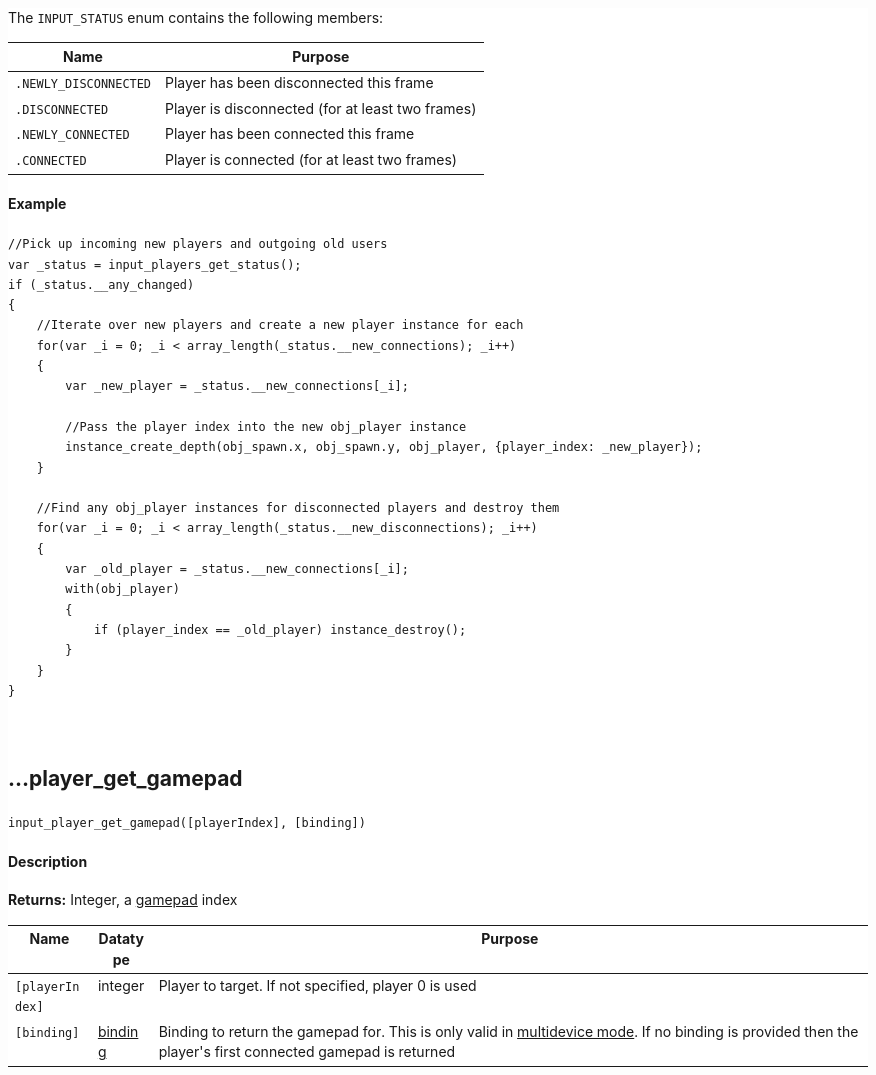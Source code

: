 The `INPUT_STATUS` enum contains the following members:

|Name                 |Purpose                                         |
|---------------------|------------------------------------------------|
|`.NEWLY_DISCONNECTED`|Player has been disconnected this frame         |
|`.DISCONNECTED`      |Player is disconnected (for at least two frames)|
|`.NEWLY_CONNECTED`   |Player has been connected this frame            |
|`.CONNECTED`         |Player is connected (for at least two frames)   |

#### **Example**

```gml
//Pick up incoming new players and outgoing old users
var _status = input_players_get_status();
if (_status.__any_changed)
{
    //Iterate over new players and create a new player instance for each
    for(var _i = 0; _i < array_length(_status.__new_connections); _i++)
    {
        var _new_player = _status.__new_connections[_i];

        //Pass the player index into the new obj_player instance
        instance_create_depth(obj_spawn.x, obj_spawn.y, obj_player, {player_index: _new_player});
    }

    //Find any obj_player instances for disconnected players and destroy them
    for(var _i = 0; _i < array_length(_status.__new_disconnections); _i++)
    {
        var _old_player = _status.__new_connections[_i];
        with(obj_player)
        {
            if (player_index == _old_player) instance_destroy();
        }
    }
}
```



&nbsp;

## …player_get_gamepad

`input_player_get_gamepad([playerIndex], [binding])`



#### **Description**

**Returns:** Integer, a [gamepad](https://manual.yoyogames.com/#t=GameMaker_Language%2FGML_Reference%2FGame_Input%2FGamePad_Input%2FGamepad_Input.htm) index

|Name           |Datatype                     |Purpose                                                                                                                                                                                                    |
|---------------|-----------------------------|-----------------------------------------------------------------------------------------------------------------------------------------------------------------------------------------------------------|
|`[playerIndex]`|integer                      |Player to target. If not specified, player 0 is used                                                                                                                                                       |
|`[binding]`    |[binding](Verbs-and-Bindings)|Binding to return the gamepad for. This is only valid in [multidevice mode](Input-Sources?id=input_source_modemultidevice). If no binding is provided then the player's first connected gamepad is returned|
